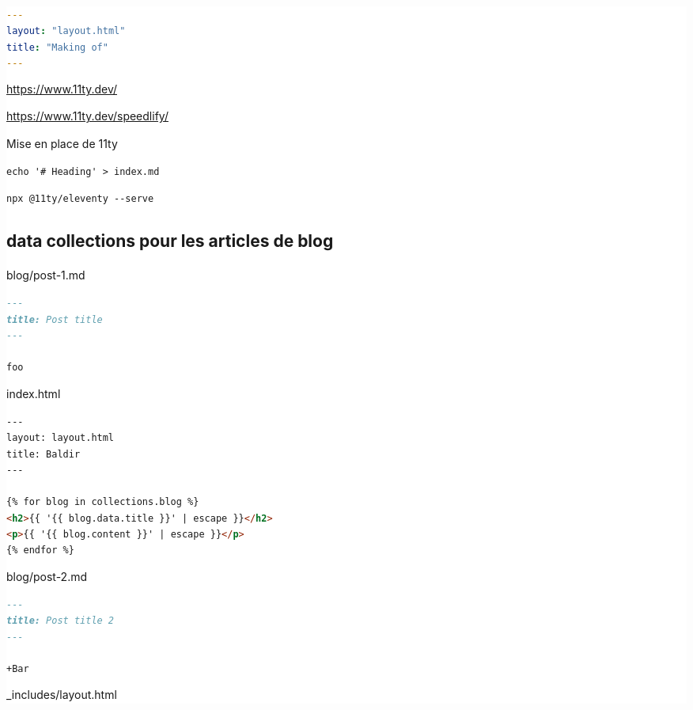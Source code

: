 ```yaml
---
layout: "layout.html"
title: "Making of"
---
```


https://www.11ty.dev/

https://www.11ty.dev/speedlify/

Mise en place de 11ty

```shell
echo '# Heading' > index.md
```

```shell
npx @11ty/eleventy --serve
```

## data collections pour les articles de blog

blog/post-1.md

````markdown
---
title: Post title
---

foo
````

index.html

```html
---
layout: layout.html
title: Baldir
---

{% for blog in collections.blog %}
<h2>{{ '{{ blog.data.title }}' | escape }}</h2>
<p>{{ '{{ blog.content }}' | escape }}</p>
{% endfor %}
```

blog/post-2.md

````md
---
title: Post title 2
---

+Bar
````

_includes/layout.html
